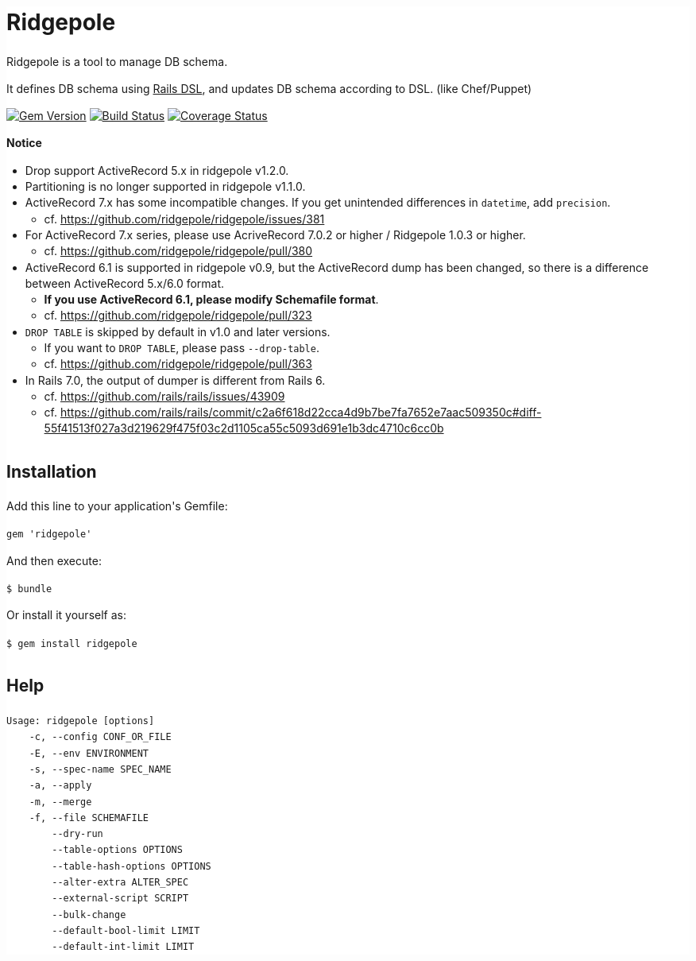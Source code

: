 # Ridgepole

Ridgepole is a tool to manage DB schema.

It defines DB schema using [Rails DSL](http://guides.rubyonrails.org/migrations.html#types-of-schema-dumps), and updates DB schema according to DSL.
(like Chef/Puppet)

[![Gem Version](https://badge.fury.io/rb/ridgepole.svg)](https://badge.fury.io/rb/ridgepole)
[![Build Status](https://github.com/ridgepole/ridgepole/workflows/test/badge.svg?branch=1.2)](https://github.com/ridgepole/ridgepole/actions)
[![Coverage Status](https://coveralls.io/repos/github/ridgepole/ridgepole/badge.svg?branch=1.2)](https://coveralls.io/github/ridgepole/ridgepole?branch=1.2)

**Notice**

* Drop support ActiveRecord 5.x in ridgepole v1.2.0.
* Partitioning is no longer supported in ridgepole v1.1.0.
* ActiveRecord 7.x has some incompatible changes. If you get unintended differences in `datetime`, add `precision`.
  * cf. https://github.com/ridgepole/ridgepole/issues/381
* For ActiveRecord 7.x series, please use AcriveRecord 7.0.2 or higher / Ridgepole 1.0.3 or higher.
  * cf. https://github.com/ridgepole/ridgepole/pull/380
* ActiveRecord 6.1 is supported in ridgepole v0.9, but the ActiveRecord dump has been changed, so there is a difference between ActiveRecord 5.x/6.0 format.
  * **If you use ActiveRecord 6.1, please modify Schemafile format**.
  * cf. https://github.com/ridgepole/ridgepole/pull/323
* `DROP TABLE` is skipped by default in v1.0 and later versions.
  * If you want to `DROP TABLE`, please pass `--drop-table`.
  * cf. https://github.com/ridgepole/ridgepole/pull/363
* In Rails 7.0, the output of dumper is different from Rails 6.
  * cf. https://github.com/rails/rails/issues/43909
  * cf. https://github.com/rails/rails/commit/c2a6f618d22cca4d9b7be7fa7652e7aac509350c#diff-55f41513f027a3d219629f475f03c2d1105ca55c5093d691e1b3dc4710c6cc0b

## Installation

Add this line to your application's Gemfile:

    gem 'ridgepole'

And then execute:

    $ bundle

Or install it yourself as:

    $ gem install ridgepole

## Help
```
Usage: ridgepole [options]
    -c, --config CONF_OR_FILE
    -E, --env ENVIRONMENT
    -s, --spec-name SPEC_NAME
    -a, --apply
    -m, --merge
    -f, --file SCHEMAFILE
        --dry-run
        --table-options OPTIONS
        --table-hash-options OPTIONS
        --alter-extra ALTER_SPEC
        --external-script SCRIPT
        --bulk-change
        --default-bool-limit LIMIT
        --default-int-limit LIMIT
```